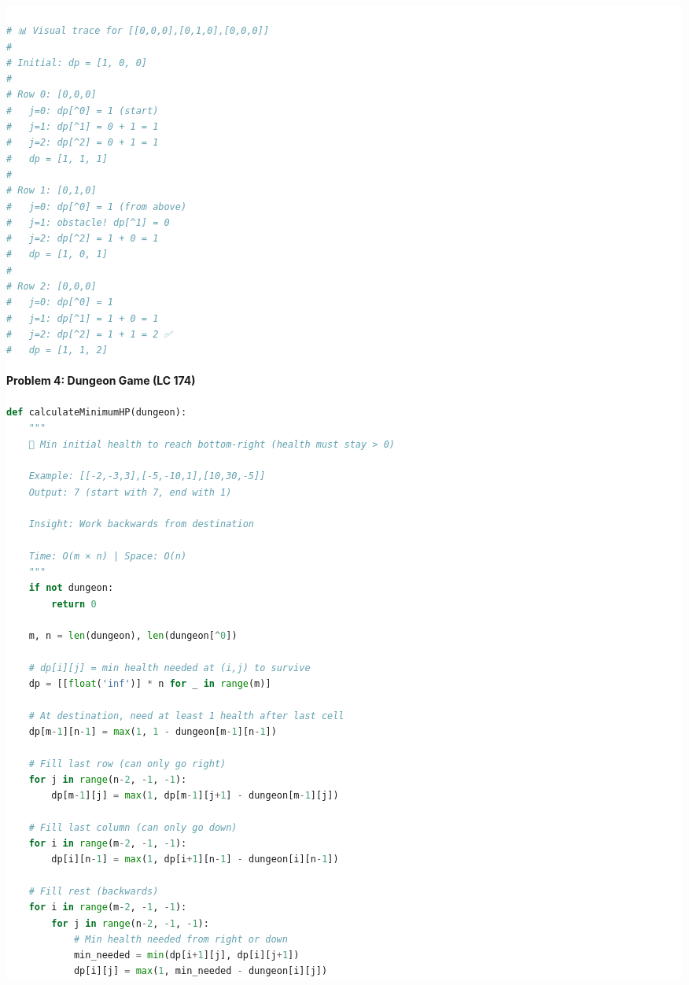 ```python

# 📊 Visual trace for [[0,0,0],[0,1,0],[0,0,0]]
#
# Initial: dp = [1, 0, 0]
#
# Row 0: [0,0,0]
#   j=0: dp[^0] = 1 (start)
#   j=1: dp[^1] = 0 + 1 = 1
#   j=2: dp[^2] = 0 + 1 = 1
#   dp = [1, 1, 1]
#
# Row 1: [0,1,0]
#   j=0: dp[^0] = 1 (from above)
#   j=1: obstacle! dp[^1] = 0
#   j=2: dp[^2] = 1 + 0 = 1
#   dp = [1, 0, 1]
#
# Row 2: [0,0,0]
#   j=0: dp[^0] = 1
#   j=1: dp[^1] = 1 + 0 = 1
#   j=2: dp[^2] = 1 + 1 = 2 ✅
#   dp = [1, 1, 2]
```


#### **Problem 4: Dungeon Game (LC 174)**

```python
def calculateMinimumHP(dungeon):
    """
    🎯 Min initial health to reach bottom-right (health must stay > 0)
    
    Example: [[-2,-3,3],[-5,-10,1],[10,30,-5]]
    Output: 7 (start with 7, end with 1)
    
    Insight: Work backwards from destination
    
    Time: O(m × n) | Space: O(n)
    """
    if not dungeon:
        return 0
    
    m, n = len(dungeon), len(dungeon[^0])
    
    # dp[i][j] = min health needed at (i,j) to survive
    dp = [[float('inf')] * n for _ in range(m)]
    
    # At destination, need at least 1 health after last cell
    dp[m-1][n-1] = max(1, 1 - dungeon[m-1][n-1])
    
    # Fill last row (can only go right)
    for j in range(n-2, -1, -1):
        dp[m-1][j] = max(1, dp[m-1][j+1] - dungeon[m-1][j])
    
    # Fill last column (can only go down)
    for i in range(m-2, -1, -1):
        dp[i][n-1] = max(1, dp[i+1][n-1] - dungeon[i][n-1])
    
    # Fill rest (backwards)
    for i in range(m-2, -1, -1):
        for j in range(n-2, -1, -1):
            # Min health needed from right or down
            min_needed = min(dp[i+1][j], dp[i][j+1])
            dp[i][j] = max(1, min_needed - dungeon[i][j])
```